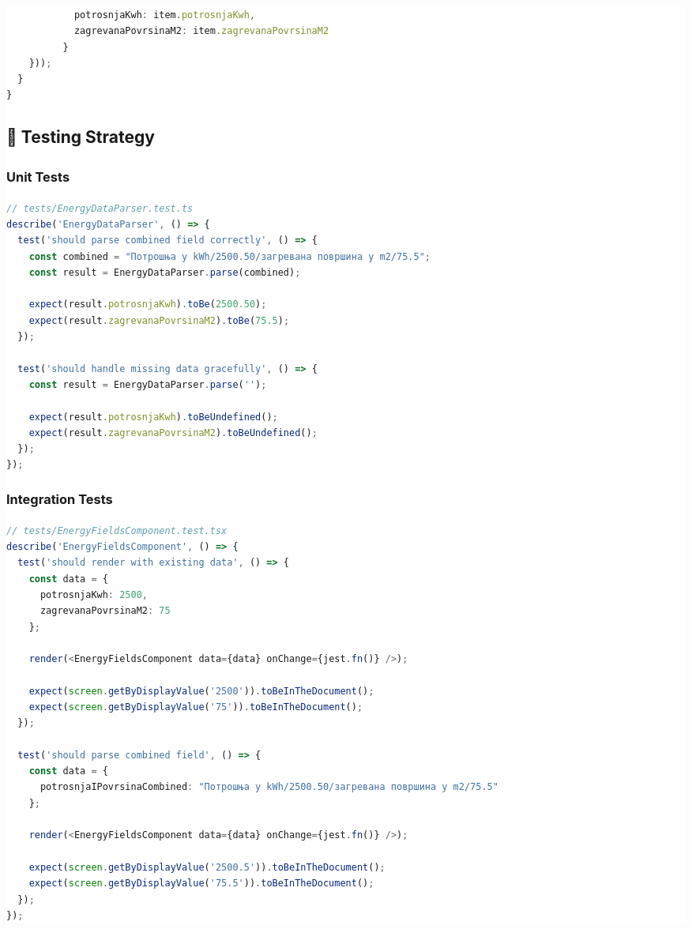 ```typescript
            potrosnjaKwh: item.potrosnjaKwh,
            zagrevanaPovrsinaM2: item.zagrevanaPovrsinaM2
          }
    }));
  }
}
```

## 🧪 Testing Strategy

### Unit Tests
```typescript
// tests/EnergyDataParser.test.ts
describe('EnergyDataParser', () => {
  test('should parse combined field correctly', () => {
    const combined = "Потрошња у kWh/2500.50/загревана површина у m2/75.5";
    const result = EnergyDataParser.parse(combined);
    
    expect(result.potrosnjaKwh).toBe(2500.50);
    expect(result.zagrevanaPovrsinaM2).toBe(75.5);
  });
  
  test('should handle missing data gracefully', () => {
    const result = EnergyDataParser.parse('');
    
    expect(result.potrosnjaKwh).toBeUndefined();
    expect(result.zagrevanaPovrsinaM2).toBeUndefined();
  });
});
```

### Integration Tests
```typescript
// tests/EnergyFieldsComponent.test.tsx
describe('EnergyFieldsComponent', () => {
  test('should render with existing data', () => {
    const data = {
      potrosnjaKwh: 2500,
      zagrevanaPovrsinaM2: 75
    };
    
    render(<EnergyFieldsComponent data={data} onChange={jest.fn()} />);
    
    expect(screen.getByDisplayValue('2500')).toBeInTheDocument();
    expect(screen.getByDisplayValue('75')).toBeInTheDocument();
  });
  
  test('should parse combined field', () => {
    const data = {
      potrosnjaIPovrsinaCombined: "Потрошња у kWh/2500.50/загревана површина у m2/75.5"
    };
    
    render(<EnergyFieldsComponent data={data} onChange={jest.fn()} />);
    
    expect(screen.getByDisplayValue('2500.5')).toBeInTheDocument();
    expect(screen.getByDisplayValue('75.5')).toBeInTheDocument();
  });
});
```
